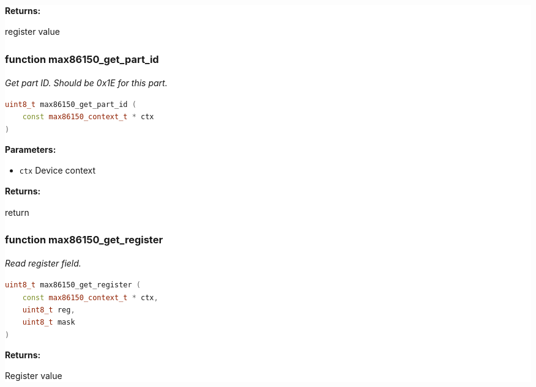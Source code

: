 

**Returns:**

register value 





        



### function max86150\_get\_part\_id 

_Get part ID. Should be 0x1E for this part._ 
```C++
uint8_t max86150_get_part_id (
    const max86150_context_t * ctx
) 
```





**Parameters:**


* `ctx` Device context



**Returns:**

return 





        



### function max86150\_get\_register 

_Read register field._ 
```C++
uint8_t max86150_get_register (
    const max86150_context_t * ctx,
    uint8_t reg,
    uint8_t mask
) 
```





**Returns:**

Register value 





        

